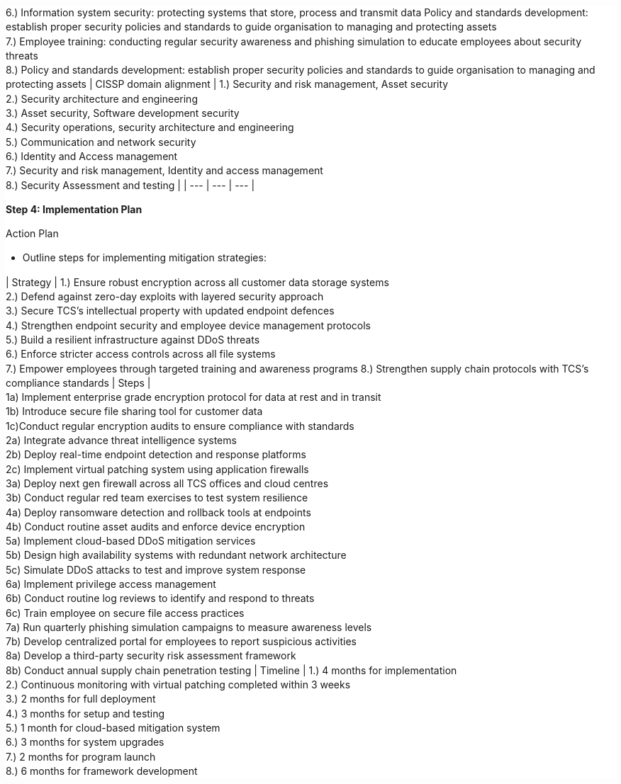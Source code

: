 6.) Information system security: protecting systems that store, process and transmit data  Policy and standards development: establish proper security policies and standards to guide organisation to managing and protecting assets  
7.) Employee training: conducting regular security awareness and phishing simulation to educate employees about security threats  
8.) Policy and standards development: establish proper security policies and standards to guide organisation to managing and protecting assets 
| CISSP domain alignment | 
1.) Security and risk management, Asset security  
2.) Security architecture and engineering  
3.) Asset security, Software development security  
4.) Security operations, security architecture and engineering  
5.) Communication and network security  
6.) Identity and Access management  
7.) Security and risk management, Identity and access management  
8.) Security Assessment and testing |
| --- | --- | --- |

**Step 4: Implementation Plan**

Action Plan

* Outline steps for implementing mitigation strategies:

| Strategy |
1.) Ensure robust encryption across all customer data storage systems  
2.) Defend against zero-day exploits with layered security approach  
3.) Secure TCS’s intellectual property with updated endpoint defences  
4.) Strengthen endpoint security and employee device management protocols  
5.) Build a resilient infrastructure against DDoS threats  
6.) Enforce stricter access controls across all file systems  
7.) Empower employees through targeted training and awareness programs 
8.) Strengthen supply chain protocols with TCS’s compliance standards 
| Steps |  
1a) Implement enterprise grade encryption protocol for data at rest and in transit  
1b) Introduce secure file sharing tool for customer data  
1c)Conduct regular encryption audits to ensure compliance with standards  
2a) Integrate advance threat intelligence systems  
2b) Deploy real-time endpoint detection and response platforms  
2c) Implement virtual patching system using application firewalls  
3a) Deploy next gen firewall across all TCS offices and cloud centres  
3b) Conduct regular red team exercises to test system resilience  
4a) Deploy ransomware detection and rollback tools at endpoints  
4b) Conduct routine asset audits and enforce device encryption  
5a) Implement cloud-based DDoS mitigation services  
5b) Design high availability systems with redundant network architecture  
5c) Simulate DDoS attacks to test and improve system response  
6a) Implement privilege access management  
6b) Conduct routine log reviews to identify and respond to threats  
6c) Train employee on secure file access practices  
7a) Run quarterly phishing simulation campaigns to measure awareness levels  
7b) Develop centralized portal for employees to report suspicious activities  
8a) Develop a third-party security risk assessment framework  
8b) Conduct annual supply chain penetration testing 
| Timeline | 
1.) 4 months for implementation  
2.) Continuous monitoring with virtual patching completed within 3 weeks  
3.) 2 months for full deployment  
4.) 3 months for setup and testing  
5.) 1 month for cloud-based mitigation system  
6.) 3 months for system upgrades  
7.) 2 months for program launch  
8.) 6 months for framework development 